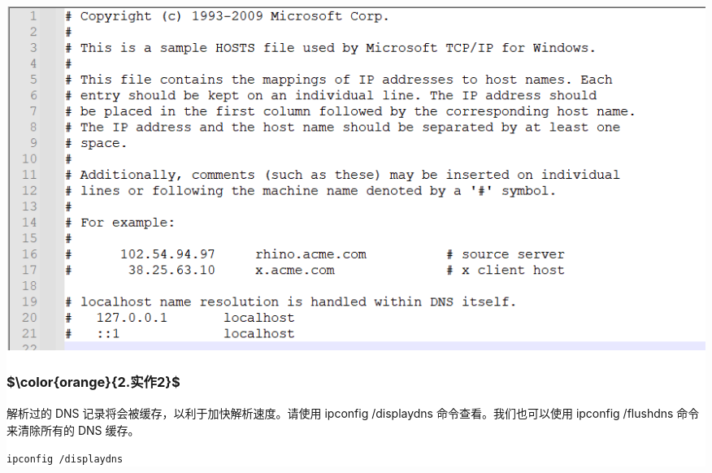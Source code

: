 ![DNS](./images/DNShost.png)

### $\color{orange}{2.实作2}$
解析过的 DNS 记录将会被缓存，以利于加快解析速度。请使用 ipconfig /displaydns 命令查看。我们也可以使用 ipconfig /flushdns 命令来清除所有的 DNS 缓存。
```
ipconfig /displaydns
```